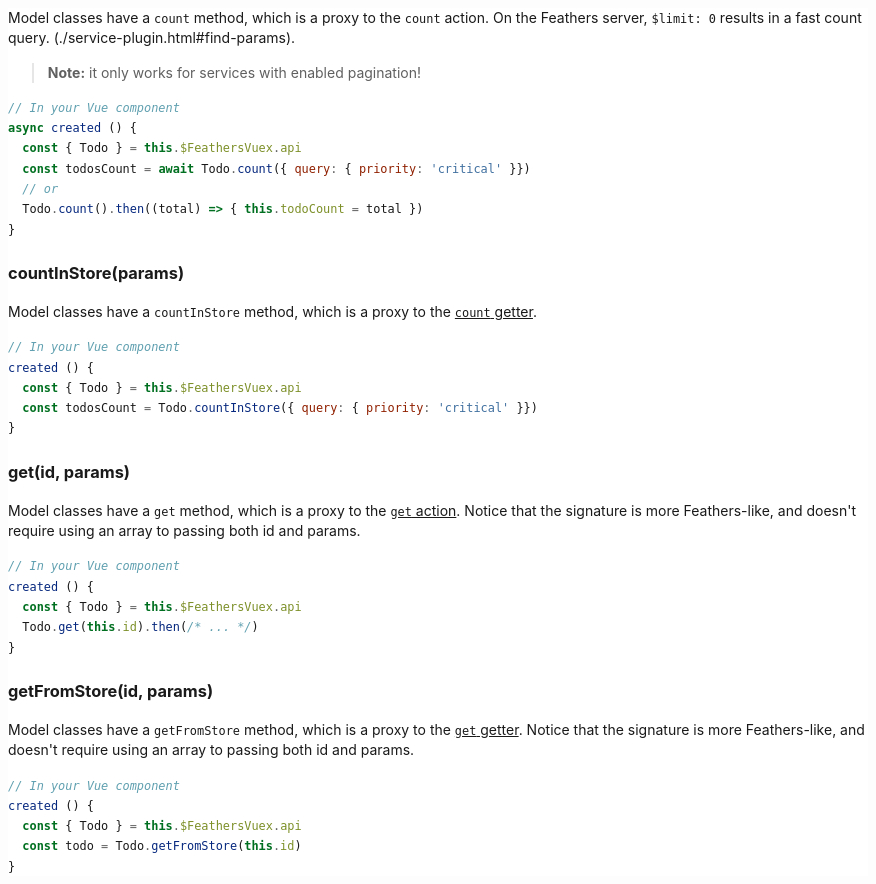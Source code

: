 Model classes have a `count` method, which is a proxy to the `count` action. On the Feathers server, `$limit: 0` results in a fast count query. (./service-plugin.html#find-params).

> **Note:** it only works for services with enabled pagination!

```js
// In your Vue component
async created () {
  const { Todo } = this.$FeathersVuex.api
  const todosCount = await Todo.count({ query: { priority: 'critical' }})
  // or
  Todo.count().then((total) => { this.todoCount = total })
}
```

### countInStore(params) <Badge text="3.12.0+" />

Model classes have a `countInStore` method, which is a proxy to the [`count` getter](./service-plugin.html#Service-Getters).

```js
// In your Vue component
created () {
  const { Todo } = this.$FeathersVuex.api
  const todosCount = Todo.countInStore({ query: { priority: 'critical' }})
}
```

### get(id, params)

Model classes have a `get` method, which is a proxy to the [`get` action](./service-plugin.html#get-id-or-get-id-params).   <Badge text="1.7.0+" /> Notice that the signature is more Feathers-like, and doesn't require using an array to passing both id and params.

```js
// In your Vue component
created () {
  const { Todo } = this.$FeathersVuex.api
  Todo.get(this.id).then(/* ... */)
}
```

### getFromStore(id, params)

Model classes have a `getFromStore` method, which is a proxy to the [`get` getter](./service-plugin.html#Service-Getters).   <Badge text="1.7.0+" /> Notice that the signature is more Feathers-like, and doesn't require using an array to passing both id and params.

```js
// In your Vue component
created () {
  const { Todo } = this.$FeathersVuex.api
  const todo = Todo.getFromStore(this.id)
}
```
